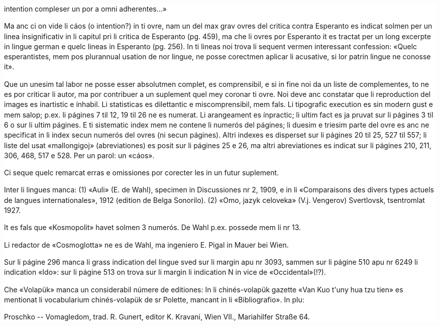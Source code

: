 intention compleser un por a omni adherentes...»

Ma anc ci on vide li cáos (o intention?) in ti ovre, nam un del max grav
ovres del critica contra Esperanto es indicat solmen per un linea
ínsignificativ in li capitul pri li critica de Esperanto (pg. 459), ma
che li ovres por Esperanto it es tractat per un long excerpte in lingue
german e quelc lineas in Esperanto (pg. 256). In ti lineas noi trova li
sequent vermen interessant confession: «Quelc esperantistes, mem pos
plurannual usation de nor lingue, ne posse corectmen aplicar li
acusative, si lor patrin lingue ne conosse it».

Que un unesim tal labor ne posse esser absolutmen complet, es
comprensibil, e si in fine noi da un liste de complementes, to ne es por
criticar li autor, ma por contribuer a un suplement quel mey coronar ti
ovre. Noi deve anc constatar que li reproduction del images es
ínartistic e ínhabil. Li statisticas es dilettantic e miscomprensibil,
mem fals. Li tipografic execution es sin modern gust e mem salop; p.ex.
li págines 7 til 12, 19 til 26 ne es numerat. Li arangeament es
ínpractic; li ultim fact es ja pruvat sur li págines 3 til 6 o sur li
ultim págines. E ti sistematic index mem ne contene li numerós del
págines; li duesim e triesim parte del ovre es anc ne specificat in li
index secun numerós del ovres (ni secun págines). Altri indexes es
disperset sur li págines 20 til 25, 527 til 557; li liste del usat
«mallongigoj» (abreviationes) es posit sur li págines 25 e 26, ma altri
abreviationes es indicat sur li págines 210, 211, 306, 468, 517 e 528.
Per un parol: un «cáos».

Ci seque quelc remarcat erras e omissiones por corecter les in un futur
suplement.

Inter li lingues manca: (1) «Auli» (E. de Wahl), specimen in
Discussiones nr 2, 1909, e in li «Comparaisons des divers types actuels
de langues internationales», 1912 (edition de Belga Sonorilo). (2) «Omo,
jazyk celoveka» (V.j. Vengerov) Svertlovsk, tsentromlat 1927.

It es fals que «Kosmopolit» havet solmen 3 numerós. De Wahl p.ex.
possede mem li nr 13.

Li redactor de «Cosmoglotta» ne es de Wahl, ma ingeniero E. Pigal in
Mauer bei Wien.

Sur li págine 296 manca li grass indication del lingue sved sur li
margin apu nr 3093, sammen sur li págine 510 apu nr 6249 li indication
«Ido»: sur li págine 513 on trova sur li margin li indication N in vice
de «Occidental»(!?).

Che «Volapük» manca un considerabil númere de editiones: In li
chinés-volapük gazette «Van Kuo t'uny hua tzu tien» es mentionat li
vocabularium chinés-volapük de sr Polette, mancant in li «Bibliografio».
In plu:

Proschko -- Vomagledom, trad. R. Gunert, editor K. Kravani, Wien VII.,
Mariahilfer Straße 64.


